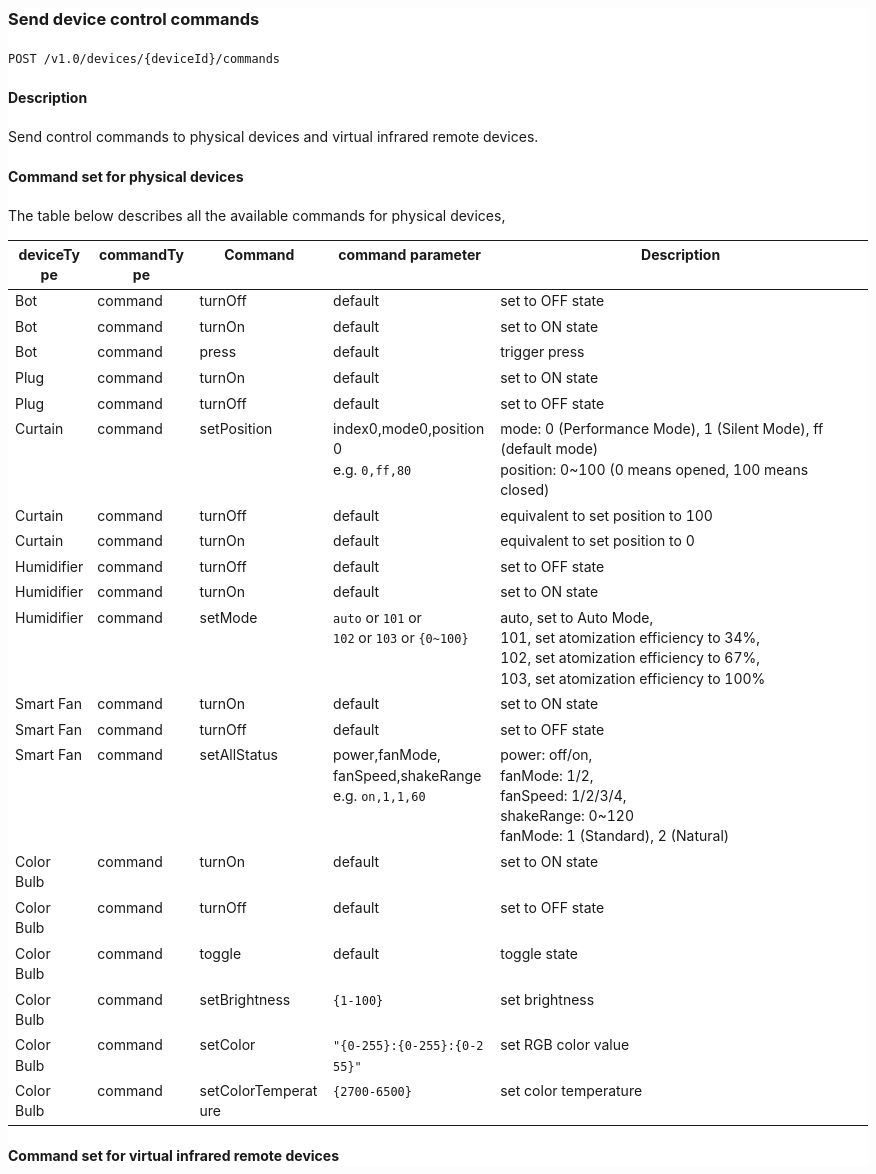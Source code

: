 

### Send device control commands

```http
POST /v1.0/devices/{deviceId}/commands
```

#### Description

Send control commands to physical devices and virtual infrared remote devices.

#### Command set for physical devices

The table below describes all the available commands for physical devices,

| deviceType     | commandType     | Command     |  command parameter    |  Description    |
| ---- | ---- | ---- | ---- | ---- |
|  Bot    |  command    | turnOff     | default     | set to OFF state |
| Bot | command | turnOn | default | set to ON state |
| Bot | command | press | default | trigger press |
| Plug     | command | turnOn | default | set to ON state |
| Plug | command | turnOff | default | set to OFF state |
| Curtain     | command |  setPosition    | index0,mode0,position0<br />e.g. `0,ff,80` |  mode: 0 (Performance Mode), 1 (Silent Mode), ff (default mode) <br />position: 0~100 (0 means opened, 100 means closed)  |
| Curtain | command |  turnOff    | default | equivalent to set position to 100 |
| Curtain | command |  turnOn    | default | equivalent to set position to 0 |
| Humidifier | command | turnOff | default | set to OFF state                                             |
| Humidifier | command | turnOn | default | set to ON state                                              |
| Humidifier | command |setMode  | `auto` or `101` or<br />  `102` or `103` or `{0~100}` | auto, set to Auto Mode,<br />101, set atomization efficiency to 34%,<br />102, set atomization efficiency to 67%,<br />103, set atomization efficiency to 100% |
| Smart Fan | command |turnOn | default | set to ON state |
| Smart Fan | command |turnOff | default | set to OFF state |
| Smart Fan | command | setAllStatus | power,fanMode,<br />fanSpeed,shakeRange<br/>e.g. `on,1,1,60` | power: off/on,<br />fanMode: 1/2,<br />fanSpeed: 1/2/3/4,<br />shakeRange: 0~120<br/>fanMode: 1 (Standard), 2 (Natural) |
| Color Bulb | command |turnOn | default | set to ON state |
| Color Bulb | command |turnOff | default | set to OFF state |
| Color Bulb | command |toggle | default | toggle state |
| Color Bulb | command |setBrightness | `{1-100}` | set brightness |
| Color Bulb | command |setColor | `"{0-255}:{0-255}:{0-255}"` | set RGB color value |
| Color Bulb | command |setColorTemperature | `{2700-6500}` | set color temperature |

#### Command set for virtual infrared remote devices
